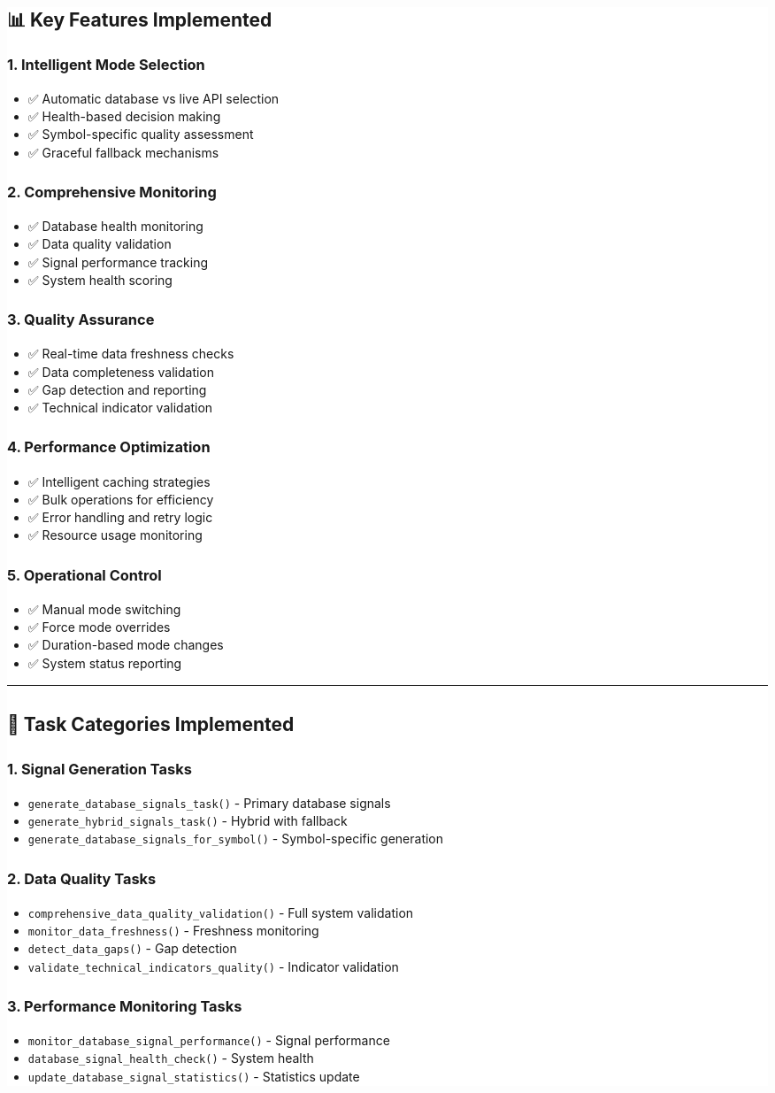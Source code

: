 
## 📊 **Key Features Implemented**

### **1. Intelligent Mode Selection**
- ✅ Automatic database vs live API selection
- ✅ Health-based decision making
- ✅ Symbol-specific quality assessment
- ✅ Graceful fallback mechanisms

### **2. Comprehensive Monitoring**
- ✅ Database health monitoring
- ✅ Data quality validation
- ✅ Signal performance tracking
- ✅ System health scoring

### **3. Quality Assurance**
- ✅ Real-time data freshness checks
- ✅ Data completeness validation
- ✅ Gap detection and reporting
- ✅ Technical indicator validation

### **4. Performance Optimization**
- ✅ Intelligent caching strategies
- ✅ Bulk operations for efficiency
- ✅ Error handling and retry logic
- ✅ Resource usage monitoring

### **5. Operational Control**
- ✅ Manual mode switching
- ✅ Force mode overrides
- ✅ Duration-based mode changes
- ✅ System status reporting

---

## 🧪 **Task Categories Implemented**

### **1. Signal Generation Tasks**
- `generate_database_signals_task()` - Primary database signals
- `generate_hybrid_signals_task()` - Hybrid with fallback
- `generate_database_signals_for_symbol()` - Symbol-specific generation

### **2. Data Quality Tasks**
- `comprehensive_data_quality_validation()` - Full system validation
- `monitor_data_freshness()` - Freshness monitoring
- `detect_data_gaps()` - Gap detection
- `validate_technical_indicators_quality()` - Indicator validation

### **3. Performance Monitoring Tasks**
- `monitor_database_signal_performance()` - Signal performance
- `database_signal_health_check()` - System health
- `update_database_signal_statistics()` - Statistics update
